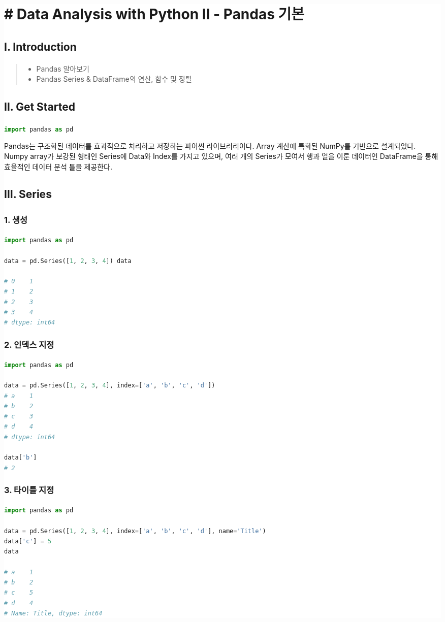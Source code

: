 # # Data Analysis with Python Ⅱ - Pandas 기본

## Ⅰ. Introduction

> - Pandas 알아보기
> - Pandas Series & DataFrame의 연산, 함수 및 정렬

## Ⅱ. Get Started

```python
import pandas as pd
```

Pandas는 구조화된 데이터를 효과적으로 처리하고 저장하는 파이썬 라이브러리이다. Array 계산에 특화된 NumPy를 기반으로 설계되었다. Numpy array가 보강된 형태인 Series에 Data와 Index를 가지고 있으며, 여러 개의 Series가 모여서 행과 열을 이룬 데이터인 DataFrame을 통해 효율적인 데이터 분석 틀을 제공한다.

## Ⅲ. Series

### 1. 생성

```python
import pandas as pd

data = pd.Series([1, 2, 3, 4]) data

# 0    1
# 1    2
# 2    3
# 3    4
# dtype: int64
```

### 2. 인덱스 지정

```python
import pandas as pd

data = pd.Series([1, 2, 3, 4], index=['a', 'b', 'c', 'd'])
# a    1
# b    2
# c    3
# d    4
# dtype: int64

data['b']
# 2
```

### 3. 타이틀 지정

```python
import pandas as pd

data = pd.Series([1, 2, 3, 4], index=['a', 'b', 'c', 'd'], name='Title')
data['c'] = 5
data

# a    1
# b    2
# c    5
# d    4
# Name: Title, dtype: int64
```
